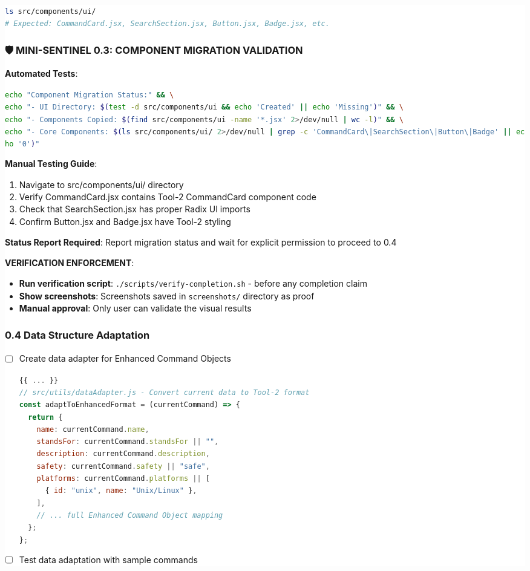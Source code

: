   ```bash
  ls src/components/ui/
  # Expected: CommandCard.jsx, SearchSection.jsx, Button.jsx, Badge.jsx, etc.
  ```

### **🛡️ MINI-SENTINEL 0.3: COMPONENT MIGRATION VALIDATION**

**Automated Tests**:

```bash
echo "Component Migration Status:" && \
echo "- UI Directory: $(test -d src/components/ui && echo 'Created' || echo 'Missing')" && \
echo "- Components Copied: $(find src/components/ui -name '*.jsx' 2>/dev/null | wc -l)" && \
echo "- Core Components: $(ls src/components/ui/ 2>/dev/null | grep -c 'CommandCard\|SearchSection\|Button\|Badge' || echo '0')"
```

**Manual Testing Guide**:

1. Navigate to src/components/ui/ directory
2. Verify CommandCard.jsx contains Tool-2 CommandCard component code
3. Check that SearchSection.jsx has proper Radix UI imports
4. Confirm Button.jsx and Badge.jsx have Tool-2 styling

**Status Report Required**: Report migration status and wait for explicit permission to proceed to 0.4

**VERIFICATION ENFORCEMENT**:
- **Run verification script**: `./scripts/verify-completion.sh` - before any completion claim
- **Show screenshots**: Screenshots saved in `screenshots/` directory as proof
- **Manual approval**: Only user can validate the visual results

### **0.4 Data Structure Adaptation**

- [ ] Create data adapter for Enhanced Command Objects

  ```javascript
  {{ ... }}
  // src/utils/dataAdapter.js - Convert current data to Tool-2 format
  const adaptToEnhancedFormat = (currentCommand) => {
    return {
      name: currentCommand.name,
      standsFor: currentCommand.standsFor || "",
      description: currentCommand.description,
      safety: currentCommand.safety || "safe",
      platforms: currentCommand.platforms || [
        { id: "unix", name: "Unix/Linux" },
      ],
      // ... full Enhanced Command Object mapping
    };
  };
  ```

- [ ] Test data adaptation with sample commands
